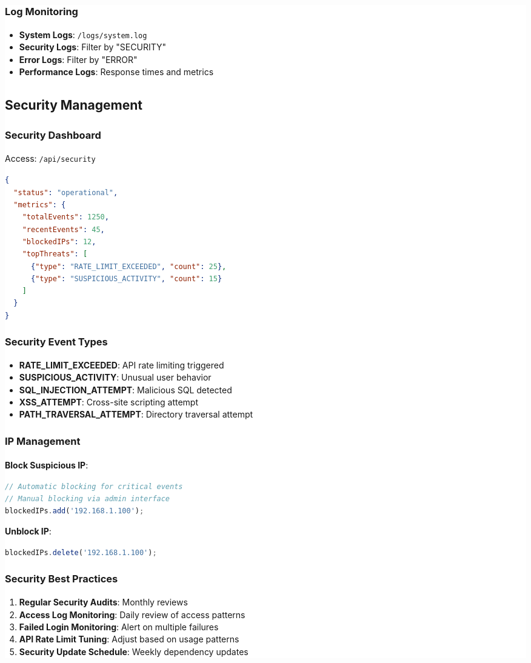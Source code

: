 ### Log Monitoring
- **System Logs**: `/logs/system.log`
- **Security Logs**: Filter by "SECURITY"
- **Error Logs**: Filter by "ERROR"
- **Performance Logs**: Response times and metrics

## Security Management

### Security Dashboard
Access: `/api/security`
```json
{
  "status": "operational",
  "metrics": {
    "totalEvents": 1250,
    "recentEvents": 45,
    "blockedIPs": 12,
    "topThreats": [
      {"type": "RATE_LIMIT_EXCEEDED", "count": 25},
      {"type": "SUSPICIOUS_ACTIVITY", "count": 15}
    ]
  }
}
```

### Security Event Types
- **RATE_LIMIT_EXCEEDED**: API rate limiting triggered
- **SUSPICIOUS_ACTIVITY**: Unusual user behavior
- **SQL_INJECTION_ATTEMPT**: Malicious SQL detected
- **XSS_ATTEMPT**: Cross-site scripting attempt
- **PATH_TRAVERSAL_ATTEMPT**: Directory traversal attempt

### IP Management
**Block Suspicious IP**:
```javascript
// Automatic blocking for critical events
// Manual blocking via admin interface
blockedIPs.add('192.168.1.100');
```

**Unblock IP**:
```javascript
blockedIPs.delete('192.168.1.100');
```

### Security Best Practices
1. **Regular Security Audits**: Monthly reviews
2. **Access Log Monitoring**: Daily review of access patterns
3. **Failed Login Monitoring**: Alert on multiple failures
4. **API Rate Limit Tuning**: Adjust based on usage patterns
5. **Security Update Schedule**: Weekly dependency updates
